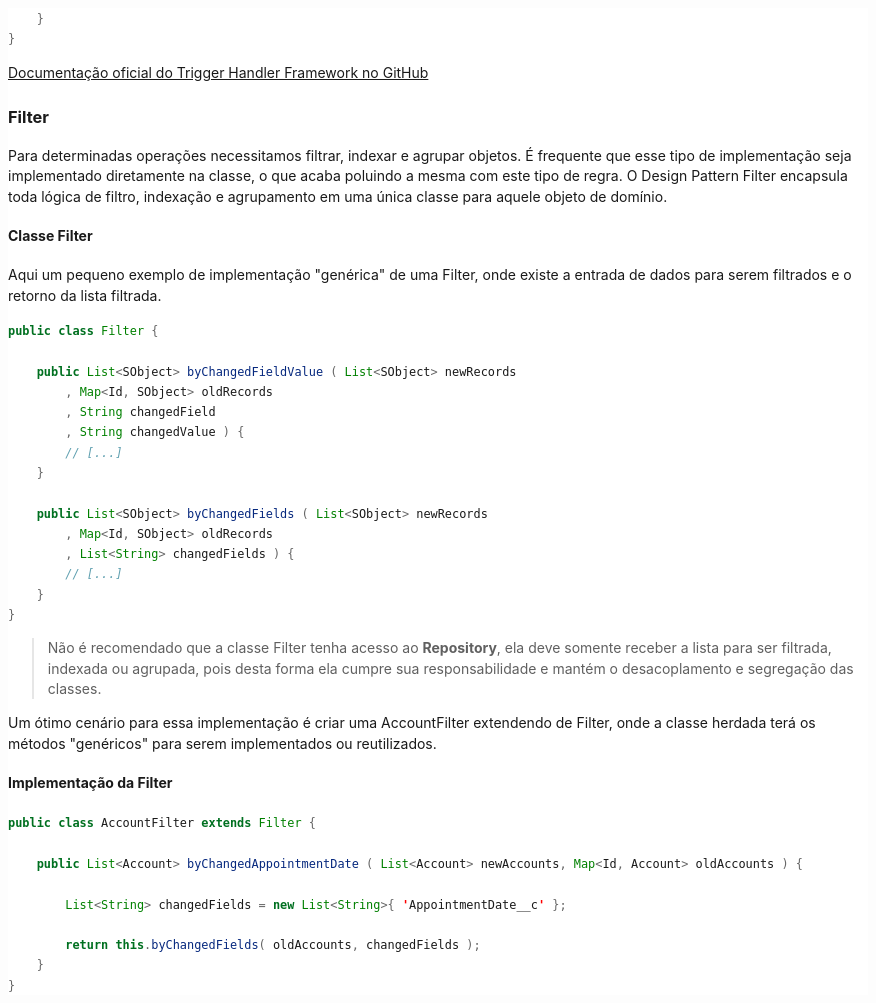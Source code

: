 ```java
    }
}
```

[Documentação oficial do Trigger Handler Framework no GitHub](https://github.com/kevinohara80/sfdc-trigger-framework)



### Filter

Para determinadas operações necessitamos filtrar, indexar e agrupar objetos. É frequente que esse tipo de implementação seja implementado diretamente na classe, o que acaba poluindo a mesma com este tipo de regra. O Design Pattern Filter encapsula toda lógica de filtro, indexação e agrupamento em uma única classe para aquele objeto de domínio.


#### Classe Filter
Aqui um pequeno exemplo de implementação "genérica" de uma Filter, onde existe a entrada de dados para serem filtrados e o retorno da lista filtrada.

```java
public class Filter {

    public List<SObject> byChangedFieldValue ( List<SObject> newRecords
        , Map<Id, SObject> oldRecords
        , String changedField
        , String changedValue ) {
        // [...]
    }

    public List<SObject> byChangedFields ( List<SObject> newRecords
        , Map<Id, SObject> oldRecords
        , List<String> changedFields ) {
        // [...]
    }
}
```
> Não é recomendado que a classe Filter tenha acesso ao **Repository**, ela deve somente receber a lista para ser filtrada, indexada ou agrupada, pois desta forma ela cumpre sua responsabilidade e mantém o desacoplamento e segregação das classes.

Um ótimo cenário para essa implementação é criar uma AccountFilter extendendo de Filter, onde a classe herdada terá os métodos "genéricos" para serem implementados ou reutilizados.

#### Implementação da Filter

```java
public class AccountFilter extends Filter {

    public List<Account> byChangedAppointmentDate ( List<Account> newAccounts, Map<Id, Account> oldAccounts ) {

        List<String> changedFields = new List<String>{ 'AppointmentDate__c' };

        return this.byChangedFields( oldAccounts, changedFields );
    }
}
```